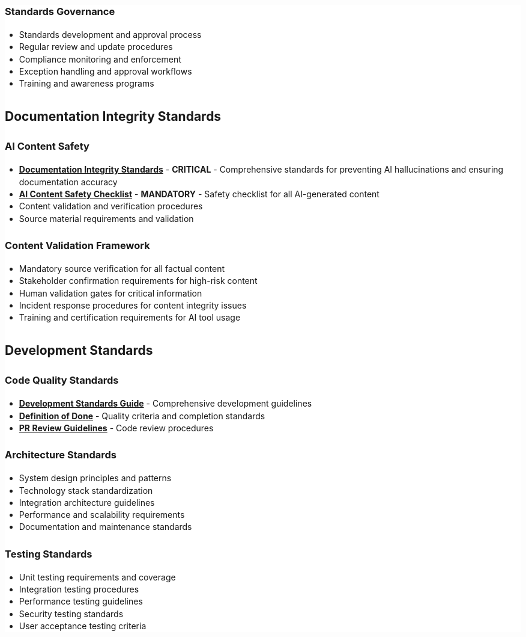 ### Standards Governance
- Standards development and approval process
- Regular review and update procedures
- Compliance monitoring and enforcement
- Exception handling and approval workflows
- Training and awareness programs

## Documentation Integrity Standards

### AI Content Safety
- **[Documentation Integrity Standards](documentation-integrity-standards.md)** - **CRITICAL** - Comprehensive standards for preventing AI hallucinations and ensuring documentation accuracy
- **[AI Content Safety Checklist](ai-content-safety-checklist.md)** - **MANDATORY** - Safety checklist for all AI-generated content
- Content validation and verification procedures
- Source material requirements and validation

### Content Validation Framework
- Mandatory source verification for all factual content
- Stakeholder confirmation requirements for high-risk content
- Human validation gates for critical information
- Incident response procedures for content integrity issues
- Training and certification requirements for AI tool usage

## Development Standards

### Code Quality Standards
- **[Development Standards Guide](../configuration/system-settings/20250718_Development_Standards_ComprehensiveGuide.md)** - Comprehensive development guidelines
- **[Definition of Done](../configuration/system-settings/20250718_Development_DefinitionOfDone_ComprehensiveGuide.md)** - Quality criteria and completion standards
- **[PR Review Guidelines](../configuration/system-settings/20250718_Development_PRReview_ComprehensiveGuide.md)** - Code review procedures

### Architecture Standards
- System design principles and patterns
- Technology stack standardization
- Integration architecture guidelines
- Performance and scalability requirements
- Documentation and maintenance standards

### Testing Standards
- Unit testing requirements and coverage
- Integration testing procedures
- Performance testing guidelines
- Security testing standards
- User acceptance testing criteria
